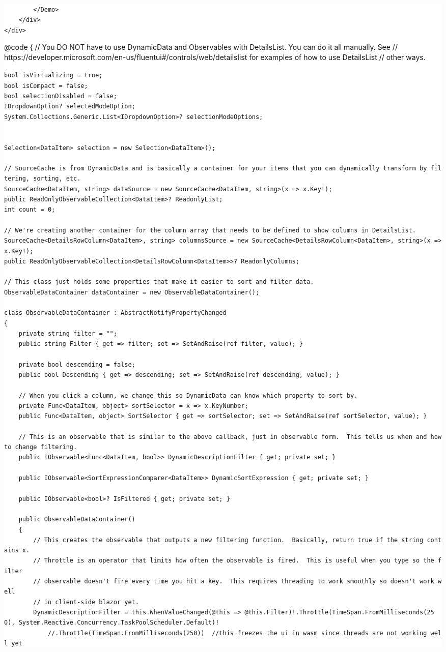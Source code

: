             </Demo>
        </div>
    </div>
</div>
@code {
    // You DO NOT have to use DynamicData and Observables with DetailsList.  You can do it all manually.  See
    // https://developer.microsoft.com/en-us/fluentui#/controls/web/detailslist for examples of how to use DetailsList
    // other ways.

    bool isVirtualizing = true;
    bool isCompact = false;
    bool selectionDisabled = false;
    IDropdownOption? selectedModeOption;
    System.Collections.Generic.List<IDropdownOption>? selectionModeOptions;


    Selection<DataItem> selection = new Selection<DataItem>();

    // SourceCache is from DynamicData and is basically a container for your items that you can dynamically transform by filtering, sorting, etc.
    SourceCache<DataItem, string> dataSource = new SourceCache<DataItem, string>(x => x.Key!);
    public ReadOnlyObservableCollection<DataItem>? ReadonlyList;
    int count = 0;

    // We're creating another container for the column array that needs to be defined to show columns in DetailsList.
    SourceCache<DetailsRowColumn<DataItem>, string> columnsSource = new SourceCache<DetailsRowColumn<DataItem>, string>(x => x.Key!);
    public ReadOnlyObservableCollection<DetailsRowColumn<DataItem>>? ReadonlyColumns;

    // This class just holds some properties that make it easier to sort and filter data.
    ObservableDataContainer dataContainer = new ObservableDataContainer();

    class ObservableDataContainer : AbstractNotifyPropertyChanged
    {
        private string filter = "";
        public string Filter { get => filter; set => SetAndRaise(ref filter, value); }

        private bool descending = false;
        public bool Descending { get => descending; set => SetAndRaise(ref descending, value); }

        // When you click a column, we change this so DynamicData can know which property to sort by.
        private Func<DataItem, object> sortSelector = x => x.KeyNumber;
        public Func<DataItem, object> SortSelector { get => sortSelector; set => SetAndRaise(ref sortSelector, value); }

        // This is an observable that is similar to the above callback, just in observable form.  This tells us when and how to change filtering.
        public IObservable<Func<DataItem, bool>> DynamicDescriptionFilter { get; private set; }

        public IObservable<SortExpressionComparer<DataItem>> DynamicSortExpression { get; private set; }

        public IObservable<bool>? IsFiltered { get; private set; }

        public ObservableDataContainer()
        {
            // This creates the observable that outputs a new filtering function.  Basically, return true if the string contains x.
            // Throttle is an operator that limits how often the observable is fired.  This is useful when you type so the filter
            // observable doesn't fire every time you hit a key.  This requires threading to work smoothly so doesn't work well
            // in client-side blazor yet.
            DynamicDescriptionFilter = this.WhenValueChanged(@this => @this.Filter)!.Throttle(TimeSpan.FromMilliseconds(250), System.Reactive.Concurrency.TaskPoolScheduler.Default)!
                //.Throttle(TimeSpan.FromMilliseconds(250))  //this freezes the ui in wasm since threads are not working well yet